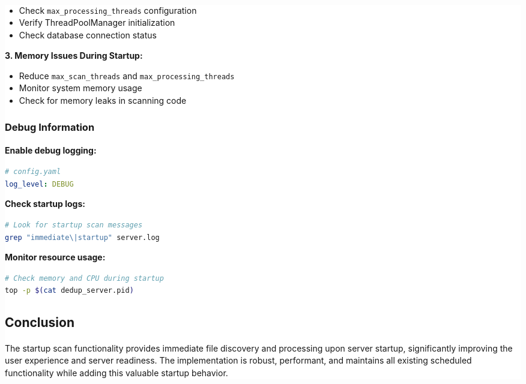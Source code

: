 - Check `max_processing_threads` configuration
- Verify ThreadPoolManager initialization
- Check database connection status

**3. Memory Issues During Startup:**

- Reduce `max_scan_threads` and `max_processing_threads`
- Monitor system memory usage
- Check for memory leaks in scanning code

### Debug Information

**Enable debug logging:**

```yaml
# config.yaml
log_level: DEBUG
```

**Check startup logs:**

```bash
# Look for startup scan messages
grep "immediate\|startup" server.log
```

**Monitor resource usage:**

```bash
# Check memory and CPU during startup
top -p $(cat dedup_server.pid)
```

## Conclusion

The startup scan functionality provides immediate file discovery and processing upon server startup, significantly improving the user experience and server readiness. The implementation is robust, performant, and maintains all existing scheduled functionality while adding this valuable startup behavior.
